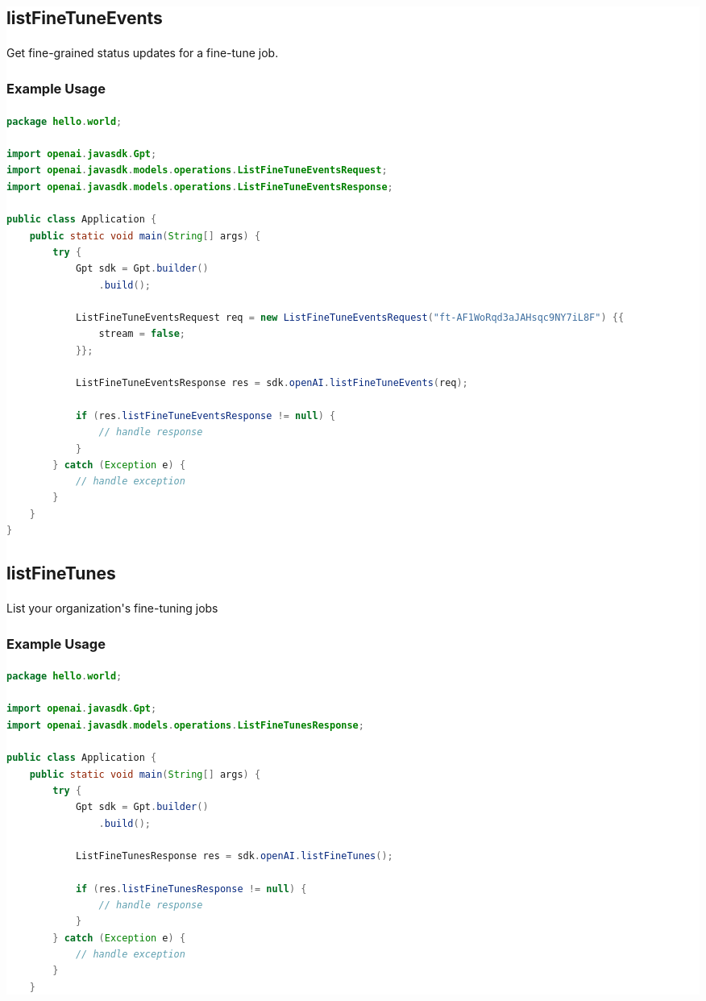 ## listFineTuneEvents

Get fine-grained status updates for a fine-tune job.


### Example Usage

```java
package hello.world;

import openai.javasdk.Gpt;
import openai.javasdk.models.operations.ListFineTuneEventsRequest;
import openai.javasdk.models.operations.ListFineTuneEventsResponse;

public class Application {
    public static void main(String[] args) {
        try {
            Gpt sdk = Gpt.builder()
                .build();

            ListFineTuneEventsRequest req = new ListFineTuneEventsRequest("ft-AF1WoRqd3aJAHsqc9NY7iL8F") {{
                stream = false;
            }};            

            ListFineTuneEventsResponse res = sdk.openAI.listFineTuneEvents(req);

            if (res.listFineTuneEventsResponse != null) {
                // handle response
            }
        } catch (Exception e) {
            // handle exception
        }
    }
}
```

## listFineTunes

List your organization's fine-tuning jobs


### Example Usage

```java
package hello.world;

import openai.javasdk.Gpt;
import openai.javasdk.models.operations.ListFineTunesResponse;

public class Application {
    public static void main(String[] args) {
        try {
            Gpt sdk = Gpt.builder()
                .build();

            ListFineTunesResponse res = sdk.openAI.listFineTunes();

            if (res.listFineTunesResponse != null) {
                // handle response
            }
        } catch (Exception e) {
            // handle exception
        }
    }
```